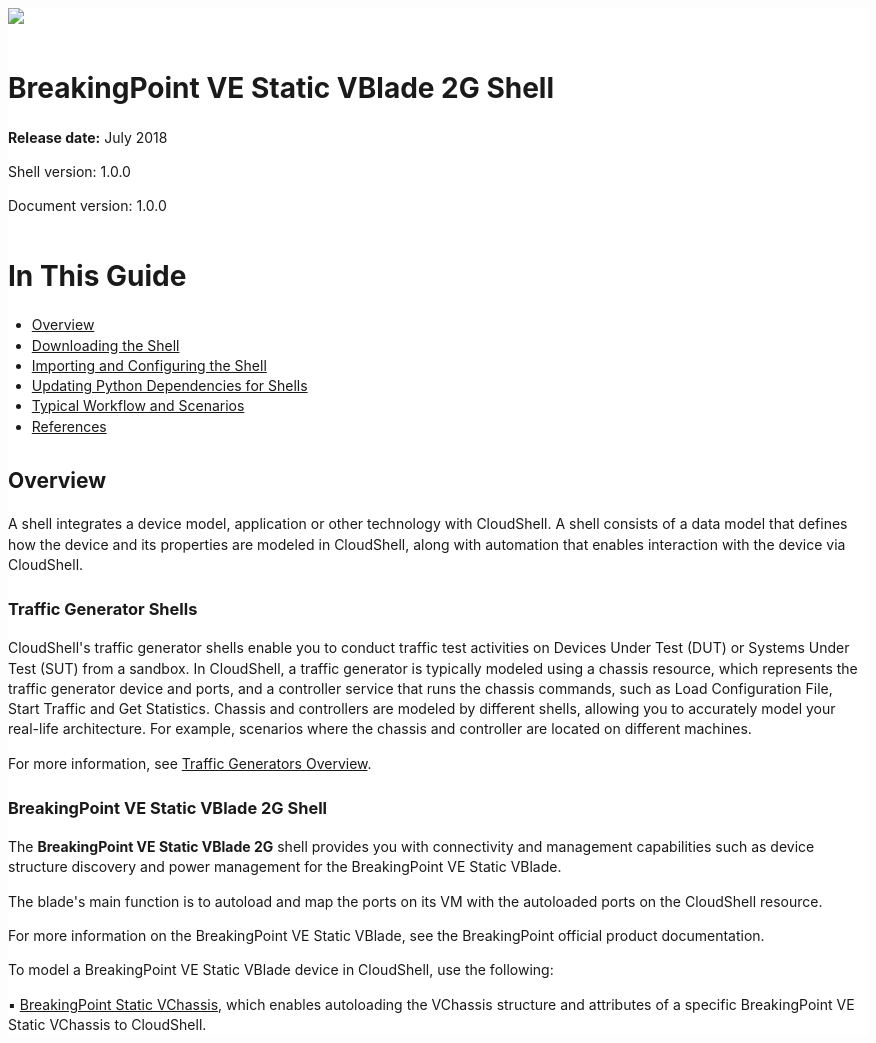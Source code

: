 ![](https://github.com/stsuberi/SaraTest/blob/master/cloudshell_logo.png)

# BreakingPoint VE Static VBlade 2G Shell 

**Release date:** July 2018

Shell version: 1.0.0

Document version: 1.0.0

# In This Guide

* [Overview](#overview)
* [Downloading the Shell](#downloading-the-shell)
* [Importing and Configuring the Shell](#importing-and-configuring-the-shell)
* [Updating Python Dependencies for Shells](#updating-python-dependencies-for-shells)
* [Typical Workflow and Scenarios](#typical-workflow-and-scenarios)
* [References](#references)

## Overview
A shell integrates a device model, application or other technology with CloudShell. A shell consists of a data model that defines how the device and its properties are modeled in CloudShell, along with automation that enables interaction with the device via CloudShell.

### Traffic Generator Shells
CloudShell's traffic generator shells enable you to conduct traffic test activities on Devices Under Test (DUT) or Systems Under Test (SUT) from a sandbox. In CloudShell, a traffic generator is typically modeled using a chassis resource, which represents the traffic generator device and ports, and a controller service that runs the chassis commands, such as Load Configuration File, Start Traffic and Get Statistics. Chassis and controllers are modeled by different shells, allowing you to accurately model your real-life architecture. For example, scenarios where the chassis and controller are located on different machines.

For more information, see [Traffic Generators Overview](http://help.quali.com/Online%20Help/9.0/Portal/Content/CSP/LAB-MNG/Trffc-Gens.htm?Highlight=traffic%20generator).

### BreakingPoint VE Static VBlade 2G Shell
The **BreakingPoint VE Static VBlade 2G** shell provides you with connectivity and management capabilities such as device structure discovery and power management for the BreakingPoint VE Static VBlade.

The blade's main function is to autoload and map the ports on its VM with the autoloaded ports on the CloudShell resource.

For more information on the BreakingPoint VE Static VBlade, see the BreakingPoint official product documentation.

To model a BreakingPoint VE Static VBlade device in CloudShell, use the following:
 
▪ [BreakingPoint Static VChassis](https://community.quali.com/repos/3910/breakingpoint-static-vchassis-shell), which enables autoloading the VChassis structure and attributes of a specific BreakingPoint VE Static VChassis to CloudShell.
